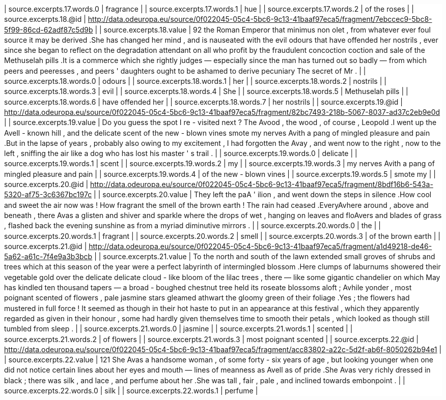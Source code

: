 | source.excerpts.17.words.0 | fragrance |
| source.excerpts.17.words.1 | hue |
| source.excerpts.17.words.2 | of the roses |
| source.excerpts.18.@id | http://data.odeuropa.eu/source/0f022045-05c4-5bc6-9c13-41baaf97eca5/fragment/7ebccec9-5bc8-5f99-86cd-62adf87c5d9b |
| source.excerpts.18.value | 92 the Roman Emperor that minimus non olet , from whatever ever foul source it may be derived .She has changed her mind , and is nauseated with the evil odours that have offended her nostrils , ever since she began to reflect on the degradation attendant on all who profit by the fraudulent concoction coction and sale of the Methuselah pills .It is a commerce which she rightly judges — especially since the man has turned out so badly — from which peers and peeresses , and peers ' daughters ought to be ashamed to derive pecuniary The secret of Mr . |
| source.excerpts.18.words.0 | odours |
| source.excerpts.18.words.1 | her |
| source.excerpts.18.words.2 | nostrils |
| source.excerpts.18.words.3 | evil |
| source.excerpts.18.words.4 | She |
| source.excerpts.18.words.5 | Methuselah pills |
| source.excerpts.18.words.6 | have offended her |
| source.excerpts.18.words.7 | her nostrils |
| source.excerpts.19.@id | http://data.odeuropa.eu/source/0f022045-05c4-5bc6-9c13-41baaf97eca5/fragment/82bc7493-218b-5067-8037-ad37c2eb9e0d |
| source.excerpts.19.value | Do you guess the spot I re - visited next ? The Avood , the wood , of course , Leopold .I went up the Avell - known hill , and the delicate scent of the new - blown vines smote my nerves Avith a pang of mingled pleasure and pain .But in the lapse of years , probably also owing to my excitement , I had forgotten the Avay , and went now to the right , now to the left , sniffing the air like a dog who has lost his master ' s trail . |
| source.excerpts.19.words.0 | delicate |
| source.excerpts.19.words.1 | scent |
| source.excerpts.19.words.2 | my |
| source.excerpts.19.words.3 | my nerves Avith a pang of mingled pleasure and pain |
| source.excerpts.19.words.4 | of the new - blown vines |
| source.excerpts.19.words.5 | smote my |
| source.excerpts.20.@id | http://data.odeuropa.eu/source/0f022045-05c4-5bc6-9c13-41baaf97eca5/fragment/8bdf16b6-543a-5320-af75-3c6367bc197c |
| source.excerpts.20.value | They left the paA ' ilion , and went down the steps in silence .How cool and sweet the air now was ! How fragrant the smell of the brown earth ! The rain had ceased .EveryAvhere around , above and beneath , there Avas a glisten and shiver and sparkle where the drops of wet , hanging on leaves and floAvers and blades of grass , flashed back the evening sunshine as from a myriad diminutive mirrors . |
| source.excerpts.20.words.0 | the |
| source.excerpts.20.words.1 | fragrant |
| source.excerpts.20.words.2 | smell |
| source.excerpts.20.words.3 | of the brown earth |
| source.excerpts.21.@id | http://data.odeuropa.eu/source/0f022045-05c4-5bc6-9c13-41baaf97eca5/fragment/a1d49218-de46-5a62-a61c-7f4e9a3b3bcb |
| source.excerpts.21.value | To the north and south of the lawn extended small groves of shrubs and trees which at this season of the year were a perfect labyrinth of intermingled blossom .Here clumps of laburnums showered their vegetable gold over the delicate delicate cloud - like bloom of the lilac trees , there — like some gigantic chandelier on which May has kindled ten thousand tapers — a broad - boughed chestnut tree held its roseate blossoms aloft ; Avhile yonder , most poignant scented of flowers , pale jasmine stars gleamed athwart the gloomy green of their foliage .Yes ; the flowers had mustered in full force ! It seemed as though in their hot haste to put in an appearance at this festival , which they apparently regarded as given in their honour , some had hardly given themselves time to smooth their petals , which looked as though still tumbled from sleep . |
| source.excerpts.21.words.0 | jasmine |
| source.excerpts.21.words.1 | scented |
| source.excerpts.21.words.2 | of flowers |
| source.excerpts.21.words.3 | most poignant scented |
| source.excerpts.22.@id | http://data.odeuropa.eu/source/0f022045-05c4-5bc6-9c13-41baaf97eca5/fragment/acc83802-a22c-5d2f-ab6f-8050262b94e1 |
| source.excerpts.22.value | 121 She Avas a handsome woman , of some forty - six years of age , but looking younger when one did not notice certain lines about her eyes and mouth — lines of meanness as Avell as of pride .She Avas very richly dressed in black ; there was silk , and lace , and perfume about her .She was tall , fair , pale , and inclined towards embonpoint . |
| source.excerpts.22.words.0 | silk |
| source.excerpts.22.words.1 | perfume |